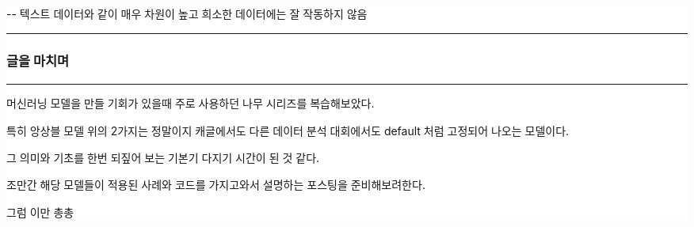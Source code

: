 -- 텍스트 데이터와 같이 매우 차원이 높고 희소한 데이터에는 잘 작동하지 않음 


-----



### 글을 마치며
------

머신러닝 모델을 만들 기회가 있을때 주로 사용하던 나무 시리즈를 복습해보았다.

특히 앙상블 모델 위의 2가지는 정말이지 캐글에서도 다른 데이터 분석 대회에서도 default 처럼 고정되어 나오는 모델이다.

그 의미와 기초를 한번 되짚어 보는 기본기 다지기 시간이 된 것 같다.

조만간 해당 모델들이 적용된 사례와 코드를 가지고와서 설명하는 포스팅을 준비해보려한다.

그럼 이만 총총
